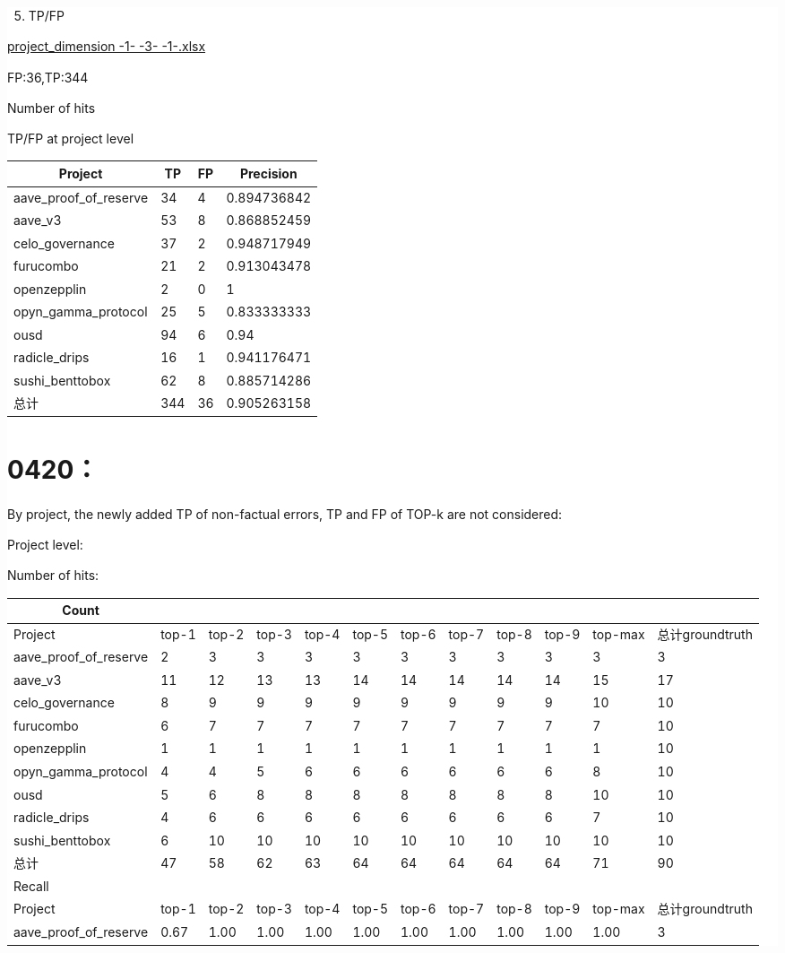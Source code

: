 
5. TP/FP

[project_dimension -1- -3- -1-.xlsx](assets/project_dimension%20-1-%20-3-%20-1-.xlsx)




FP:36,TP:344

Number of hits



TP/FP at project level

|Project|TP|FP|Precision|
| ----- | ----- | ----- | ----- |
|aave\_proof\_of\_reserve|34|4|0.894736842|
|aave\_v3|53|8|0.868852459|
|celo\_governance|37|2|0.948717949|
|furucombo|21|2|0.913043478|
|openzepplin|2|0|1|
|opyn\_gamma\_protocol|25|5|0.833333333|
|ousd|94|6|0.94|
|radicle\_drips|16|1|0.941176471|
|sushi\_benttobox|62|8|0.885714286|
|总计|344|36|0.905263158|

# 0420：
By project, the newly added TP of non-factual errors, TP and FP of TOP-k are not considered:

Project level:

Number of hits:

|Count| | | | | | | | | | | |
| ----- | ----- | ----- | ----- | ----- | ----- | ----- | ----- | ----- | ----- | ----- | ----- |
|Project|top-1|top-2|top-3|top-4|top-5|top-6|top-7|top-8|top-9|top-max|总计groundtruth|
|aave\_proof\_of\_reserve|2|3|3|3|3|3|3|3|3|3|3|
|aave\_v3|11|12|13|13|14|14|14|14|14|15|17|
|celo\_governance|8|9|9|9|9|9|9|9|9|10|10|
|furucombo|6|7|7|7|7|7|7|7|7|7|10|
|openzepplin|1|1|1|1|1|1|1|1|1|1|10|
|opyn\_gamma\_protocol|4|4|5|6|6|6|6|6|6|8|10|
|ousd|5|6|8|8|8|8|8|8|8|10|10|
|radicle\_drips|4|6|6|6|6|6|6|6|6|7|10|
|sushi\_benttobox|6|10|10|10|10|10|10|10|10|10|10|
|总计|47|58|62|63|64|64|64|64|64|71|90|
|Recall| | | | | | | | | | | |
|Project|top-1|top-2|top-3|top-4|top-5|top-6|top-7|top-8|top-9|top-max|总计groundtruth|
|aave\_proof\_of\_reserve|0.67|1.00|1.00|1.00|1.00|1.00|1.00|1.00|1.00|1.00|3|